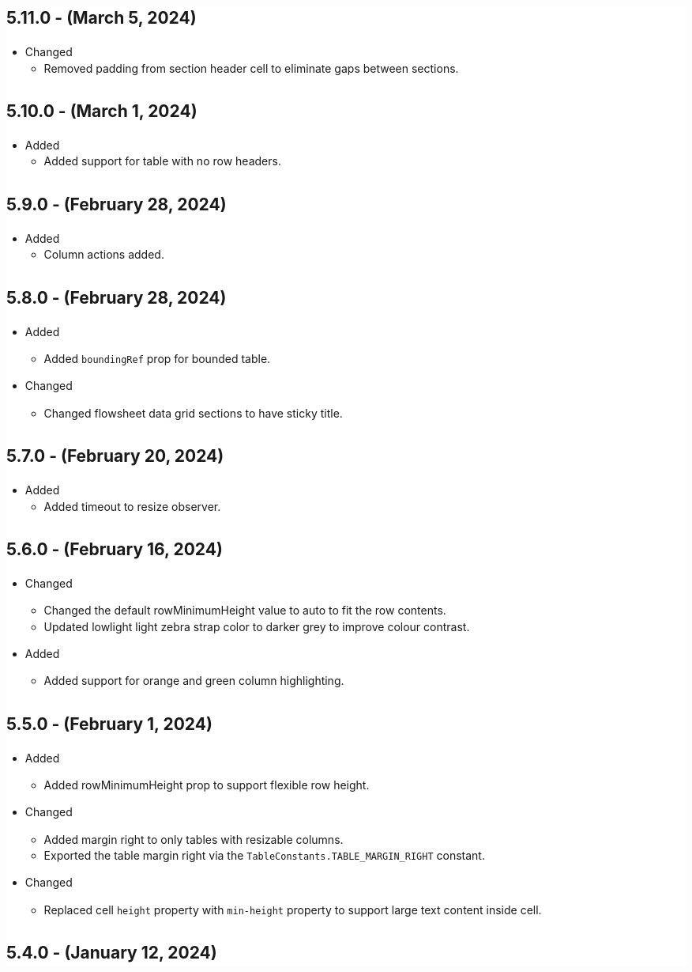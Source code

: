 ## 5.11.0 - (March 5, 2024)

* Changed
  * Removed padding from section header cell to eliminate gaps between sections.

## 5.10.0 - (March 1, 2024)

* Added
  * Added support for table with no row headers.

## 5.9.0 - (February 28, 2024)

* Added
  * Column actions added.

## 5.8.0 - (February 28, 2024)

* Added
  * Added `boundingRef` prop for bounded table.

* Changed
  * Changed flowsheet data grid sections to have sticky title.

## 5.7.0 - (February 20, 2024)

* Added
  * Added timeout to resize observer.

## 5.6.0 - (February 16, 2024)

* Changed
  * Changed the default rowMinimumHeight value to auto to fit the row contents.
  * Updated lowlight light zebra strap color to darker grey to improve colour contrast.
  
* Added
  * Added support for orange and green column highlighting.

## 5.5.0 - (February 1, 2024)

* Added
  * Added rowMinimumHeight prop to support flexible row height.

* Changed
  * Added margin right to only tables with resizable columns.
  * Exported the table margin right via the `TableConstants.TABLE_MARGIN_RIGHT` constant.

* Changed
  * Replaced cell `height` property with `min-height` property to support large text content inside cell.

## 5.4.0 - (January 12, 2024)
